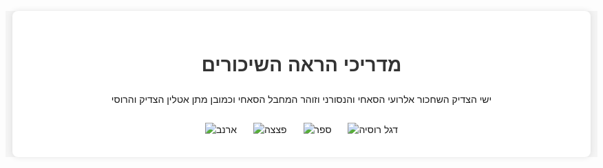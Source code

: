 <!DOCTYPE html>
<html lang="he">
<head>
    <meta charset="UTF-8">
    <meta name="viewport" content="width=device-width, initial-scale=1.0">
    <title>מדריכי הראה השיכורים</title>
    <style>
        body {
            font-family: Arial, sans-serif;
            background-color: #f4f4f4;
            text-align: center;
            padding: 20px;
        }
        h1 {
            color: #333;
        }
        img {
            width: 100px;
            height: auto;
            margin: 10px;
        }
        .container {
            max-width: 800px;
            margin: 0 auto;
            background: #fff;
            padding: 20px;
            border-radius: 8px;
            box-shadow: 0 0 10px rgba(0,0,0,0.1);
        }
    </style>
</head>
<body>
    <div class="container">
        <h1>מדריכי הראה השיכורים</h1>
        <p>ישי הצדיק השחכור אלרועי הסאחי והנסורני וזוהר המחבל הסאחי וכמובן מתן אטלין הצדיק והרוסי</p>
        <img src="https://via.placeholder.com/100?text=%D7%90%D7%A8%D7%A0%D7%91" alt="ארנב">
        <img src="https://via.placeholder.com/100?text=%D7%A4%D7%A6%D7%91%D7%94" alt="פצצה">
        <img src="https://via.placeholder.com/100?text=%D7%A1%D7%A4%D7%A8" alt="ספר">
        <img src="https://via.placeholder.com/100?text=%D7%93%D7%92%D7%9C+%D7%A8%D7%95%D7%A1%D7%99%D7%94" alt="דגל רוסיה">
    </div>
</body>
</html>
